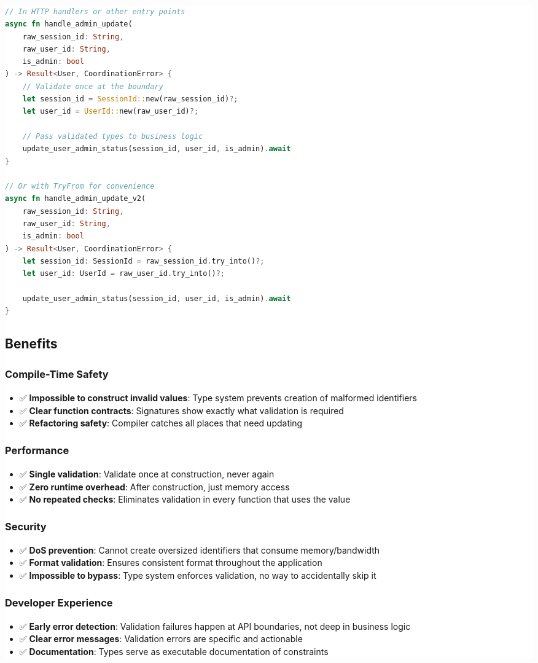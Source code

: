 ```rust
// In HTTP handlers or other entry points
async fn handle_admin_update(
    raw_session_id: String,
    raw_user_id: String,
    is_admin: bool
) -> Result<User, CoordinationError> {
    // Validate once at the boundary
    let session_id = SessionId::new(raw_session_id)?;
    let user_id = UserId::new(raw_user_id)?;
    
    // Pass validated types to business logic
    update_user_admin_status(session_id, user_id, is_admin).await
}

// Or with TryFrom for convenience
async fn handle_admin_update_v2(
    raw_session_id: String,
    raw_user_id: String,
    is_admin: bool
) -> Result<User, CoordinationError> {
    let session_id: SessionId = raw_session_id.try_into()?;
    let user_id: UserId = raw_user_id.try_into()?;
    
    update_user_admin_status(session_id, user_id, is_admin).await
}
```

## Benefits

### Compile-Time Safety
- ✅ **Impossible to construct invalid values**: Type system prevents creation of malformed identifiers
- ✅ **Clear function contracts**: Signatures show exactly what validation is required
- ✅ **Refactoring safety**: Compiler catches all places that need updating

### Performance
- ✅ **Single validation**: Validate once at construction, never again
- ✅ **Zero runtime overhead**: After construction, just memory access
- ✅ **No repeated checks**: Eliminates validation in every function that uses the value

### Security
- ✅ **DoS prevention**: Cannot create oversized identifiers that consume memory/bandwidth
- ✅ **Format validation**: Ensures consistent format throughout the application
- ✅ **Impossible to bypass**: Type system enforces validation, no way to accidentally skip it

### Developer Experience
- ✅ **Early error detection**: Validation failures happen at API boundaries, not deep in business logic
- ✅ **Clear error messages**: Validation errors are specific and actionable
- ✅ **Documentation**: Types serve as executable documentation of constraints
